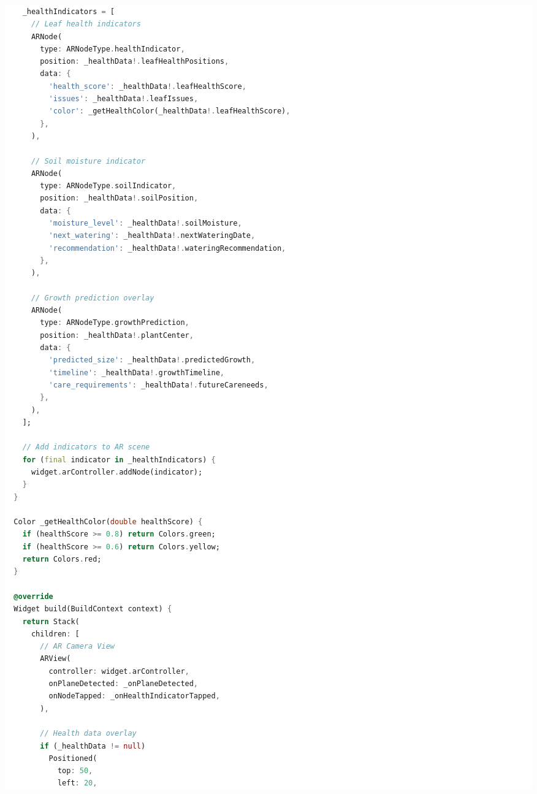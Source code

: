 ```dart
    _healthIndicators = [
      // Leaf health indicators
      ARNode(
        type: ARNodeType.healthIndicator,
        position: _healthData!.leafHealthPositions,
        data: {
          'health_score': _healthData!.leafHealthScore,
          'issues': _healthData!.leafIssues,
          'color': _getHealthColor(_healthData!.leafHealthScore),
        },
      ),
      
      // Soil moisture indicator
      ARNode(
        type: ARNodeType.soilIndicator,
        position: _healthData!.soilPosition,
        data: {
          'moisture_level': _healthData!.soilMoisture,
          'next_watering': _healthData!.nextWateringDate,
          'recommendation': _healthData!.wateringRecommendation,
        },
      ),
      
      // Growth prediction overlay
      ARNode(
        type: ARNodeType.growthPrediction,
        position: _healthData!.plantCenter,
        data: {
          'predicted_size': _healthData!.predictedGrowth,
          'timeline': _healthData!.growthTimeline,
          'care_requirements': _healthData!.futureCareneeds,
        },
      ),
    ];
    
    // Add indicators to AR scene
    for (final indicator in _healthIndicators) {
      widget.arController.addNode(indicator);
    }
  }
  
  Color _getHealthColor(double healthScore) {
    if (healthScore >= 0.8) return Colors.green;
    if (healthScore >= 0.6) return Colors.yellow;
    return Colors.red;
  }
  
  @override
  Widget build(BuildContext context) {
    return Stack(
      children: [
        // AR Camera View
        ARView(
          controller: widget.arController,
          onPlaneDetected: _onPlaneDetected,
          onNodeTapped: _onHealthIndicatorTapped,
        ),
        
        // Health data overlay
        if (_healthData != null)
          Positioned(
            top: 50,
            left: 20,
```